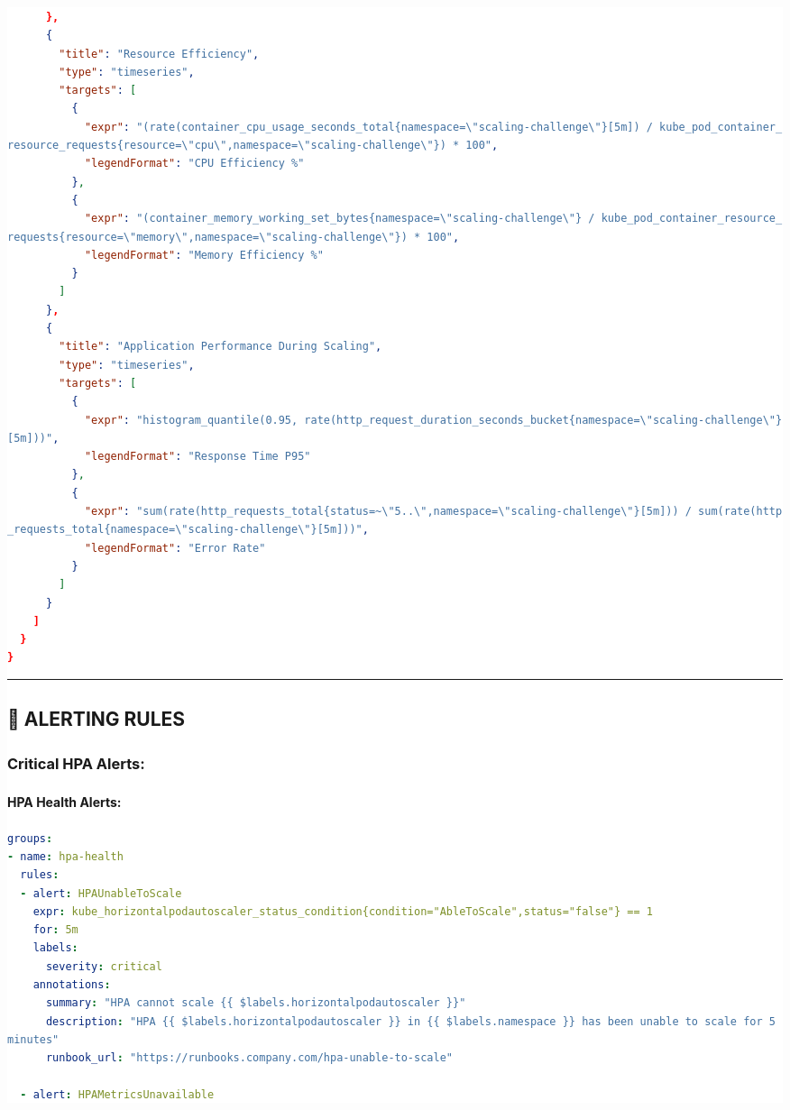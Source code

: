 ```json
      },
      {
        "title": "Resource Efficiency",
        "type": "timeseries",
        "targets": [
          {
            "expr": "(rate(container_cpu_usage_seconds_total{namespace=\"scaling-challenge\"}[5m]) / kube_pod_container_resource_requests{resource=\"cpu\",namespace=\"scaling-challenge\"}) * 100",
            "legendFormat": "CPU Efficiency %"
          },
          {
            "expr": "(container_memory_working_set_bytes{namespace=\"scaling-challenge\"} / kube_pod_container_resource_requests{resource=\"memory\",namespace=\"scaling-challenge\"}) * 100",
            "legendFormat": "Memory Efficiency %"
          }
        ]
      },
      {
        "title": "Application Performance During Scaling",
        "type": "timeseries",
        "targets": [
          {
            "expr": "histogram_quantile(0.95, rate(http_request_duration_seconds_bucket{namespace=\"scaling-challenge\"}[5m]))",
            "legendFormat": "Response Time P95"
          },
          {
            "expr": "sum(rate(http_requests_total{status=~\"5..\",namespace=\"scaling-challenge\"}[5m])) / sum(rate(http_requests_total{namespace=\"scaling-challenge\"}[5m]))",
            "legendFormat": "Error Rate"
          }
        ]
      }
    ]
  }
}
```

---

## 🚨 **ALERTING RULES**

### **Critical HPA Alerts:**

#### **HPA Health Alerts:**
```yaml
groups:
- name: hpa-health
  rules:
  - alert: HPAUnableToScale
    expr: kube_horizontalpodautoscaler_status_condition{condition="AbleToScale",status="false"} == 1
    for: 5m
    labels:
      severity: critical
    annotations:
      summary: "HPA cannot scale {{ $labels.horizontalpodautoscaler }}"
      description: "HPA {{ $labels.horizontalpodautoscaler }} in {{ $labels.namespace }} has been unable to scale for 5 minutes"
      runbook_url: "https://runbooks.company.com/hpa-unable-to-scale"

  - alert: HPAMetricsUnavailable
```